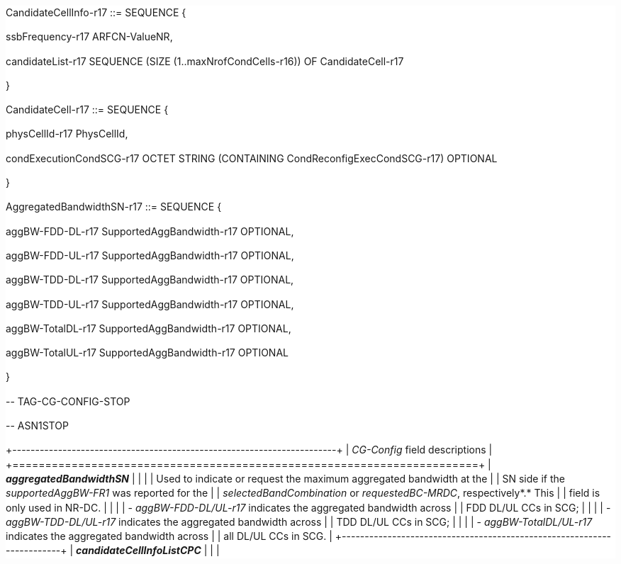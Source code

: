 CandidateCellInfo-r17 ::= SEQUENCE {

ssbFrequency-r17 ARFCN-ValueNR,

candidateList-r17 SEQUENCE (SIZE (1..maxNrofCondCells-r16)) OF
CandidateCell-r17

}

CandidateCell-r17 ::= SEQUENCE {

physCellId-r17 PhysCellId,

condExecutionCondSCG-r17 OCTET STRING (CONTAINING
CondReconfigExecCondSCG-r17) OPTIONAL

}

AggregatedBandwidthSN-r17 ::= SEQUENCE {

aggBW-FDD-DL-r17 SupportedAggBandwidth-r17 OPTIONAL,

aggBW-FDD-UL-r17 SupportedAggBandwidth-r17 OPTIONAL,

aggBW-TDD-DL-r17 SupportedAggBandwidth-r17 OPTIONAL,

aggBW-TDD-UL-r17 SupportedAggBandwidth-r17 OPTIONAL,

aggBW-TotalDL-r17 SupportedAggBandwidth-r17 OPTIONAL,

aggBW-TotalUL-r17 SupportedAggBandwidth-r17 OPTIONAL

}

\-- TAG-CG-CONFIG-STOP

\-- ASN1STOP

+-----------------------------------------------------------------------+
| *CG-Config* field descriptions                                        |
+=======================================================================+
| ***aggregatedBandwidthSN***                                           |
|                                                                       |
| Used to indicate or request the maximum aggregated bandwidth at the   |
| SN side if the *supportedAggBW-FR1* was reported for the              |
| *selectedBandCombination* or *requestedBC-MRDC*, respectively*.* This |
| field is only used in NR-DC.                                          |
|                                                                       |
| \- *aggBW-FDD-DL/UL-r17* indicates the aggregated bandwidth across    |
| FDD DL/UL CCs in SCG;                                                 |
|                                                                       |
| \- *aggBW-TDD-DL/UL-r17* indicates the aggregated bandwidth across    |
| TDD DL/UL CCs in SCG;                                                 |
|                                                                       |
| \- *aggBW-TotalDL/UL-r17* indicates the aggregated bandwidth across   |
| all DL/UL CCs in SCG.                                                 |
+-----------------------------------------------------------------------+
| ***candidateCellInfoListCPC***                                        |
|                                                                       |